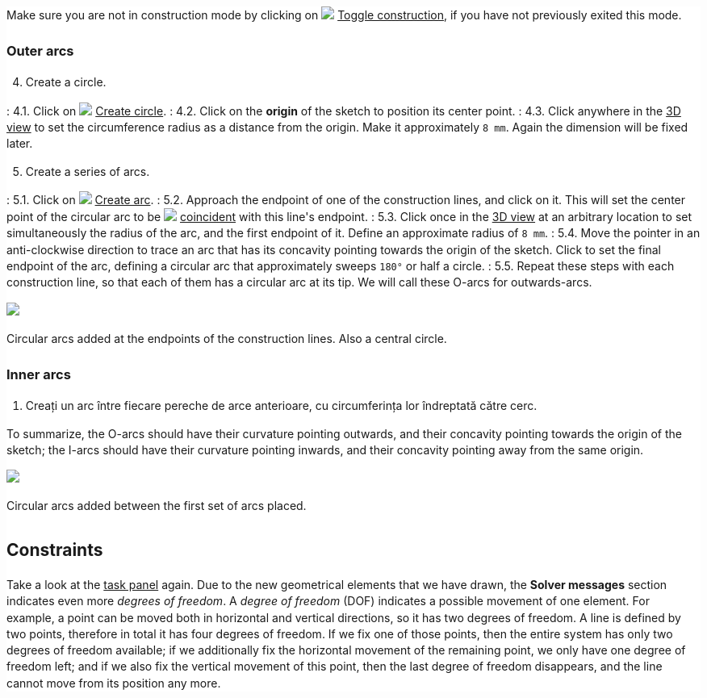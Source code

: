 Make sure you are not in construction mode by clicking on ![](/images/Sketcher_ToggleConstruction.svg) [Toggle construction](/Sketcher_ToggleConstruction "Sketcher ToggleConstruction"), if you have not previously exited this mode.

### Outer arcs

4. Create a circle.

:   4.1. Click on ![](/images/Sketcher_Circle.svg) [Create circle](/Sketcher_CreateCircle "Sketcher CreateCircle").
:   4.2. Click on the **origin** of the sketch to position its center point.
:   4.3. Click anywhere in the [3D view](/3D_view "3D view") to set the circumference radius as a distance from the origin. Make it approximately `8 mm`. Again the dimension will be fixed later.

5. Create a series of arcs.

:   5.1. Click on ![](/images/Sketcher_Arc.svg) [Create arc](/Sketcher_CreateArc "Sketcher CreateArc").
:   5.2. Approach the endpoint of one of the construction lines, and click on it. This will set the center point of the circular arc to be ![](/images/Constraint_PointOnPoint.svg) [coincident](/Sketcher_ConstrainCoincident "Sketcher ConstrainCoincident") with this line's endpoint.
:   5.3. Click once in the [3D view](/3D_view "3D view") at an arbitrary location to set simultaneously the radius of the arc, and the first endpoint of it. Define an approximate radius of `8 mm`.
:   5.4. Move the pointer in an anti-clockwise direction to trace an arc that has its concavity pointing towards the origin of the sketch. Click to set the final endpoint of the arc, defining a circular arc that approximately sweeps `180°` or half a circle.
:   5.5. Repeat these steps with each construction line, so that each of them has a circular arc at its tip. We will call these O-arcs for outwards-arcs.

![](/images/03_Sk01_Sketcher_outer_arcs.png)

Circular arcs added at the endpoints of the construction lines. Also a central circle.

### Inner arcs

1. Creați un arc între fiecare pereche de arce anterioare, cu circumferința lor îndreptată către cerc.

To summarize, the O-arcs should have their curvature pointing outwards, and their concavity pointing towards the origin of the sketch; the I-arcs should have their curvature pointing inwards, and their concavity pointing away from the same origin.

![](/images/04_Sk01_Sketcher_inner_arcs.png)

Circular arcs added between the first set of arcs placed.

## Constraints

Take a look at the [task panel](/Task_panel "Task panel") again. Due to the new geometrical elements that we have drawn, the **Solver messages** section indicates even more *degrees of freedom*. A *degree of freedom* (DOF) indicates a possible movement of one element. For example, a point can be moved both in horizontal and vertical directions, so it has two degrees of freedom. A line is defined by two points, therefore in total it has four degrees of freedom. If we fix one of those points, then the entire system has only two degrees of freedom available; if we additionally fix the horizontal movement of the remaining point, we only have one degree of freedom left; and if we also fix the vertical movement of this point, then the last degree of freedom disappears, and the line cannot move from its position any more.
